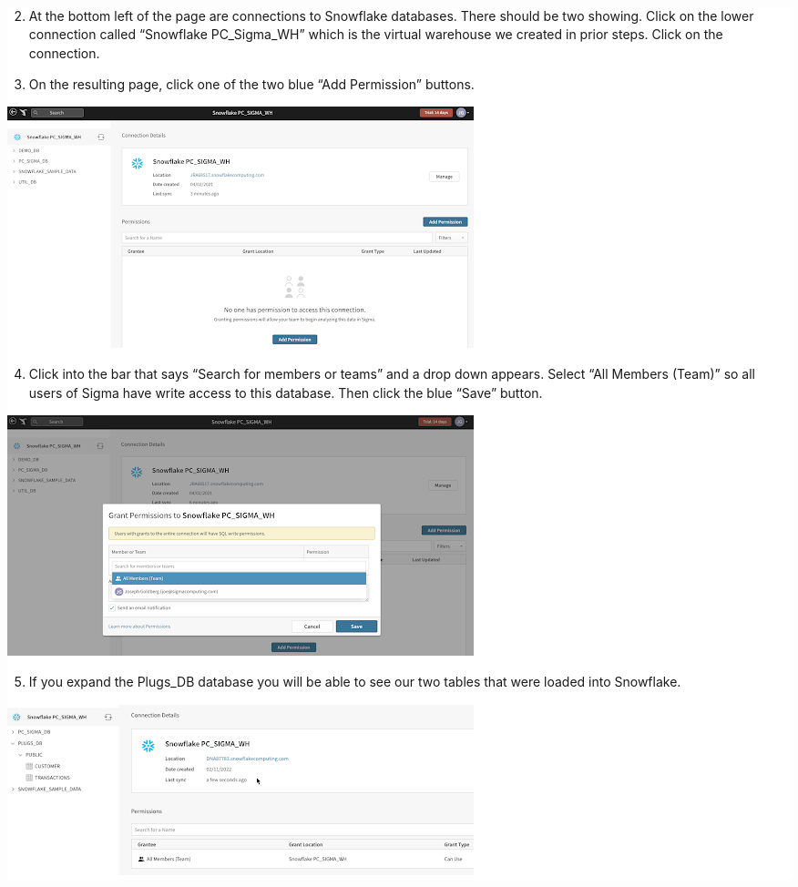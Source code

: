 2. At the bottom left of the page are connections to Snowflake databases. There should be two showing. Click on the lower connection called “Snowflake PC_Sigma_WH” which is the virtual warehouse we created in prior steps. Click on the connection.

3. On the resulting page, click one of the two blue “Add Permission” buttons.

![Connection Details](assets/Using_Sigma_for_Analysis_6.png)

4. Click into the bar that says “Search for members or teams” and a drop down appears. Select “All Members (Team)” so all users of Sigma have write access to this database. Then click the blue “Save” button.

![Connection Permissions](assets/Using_Sigma_for_Analysis_7.png)

5. If you expand the Plugs_DB database you will be able to see our two tables that were loaded into Snowflake.

![Completed Connection Details](assets/Using_Sigma_for_Analysis_8.png)

